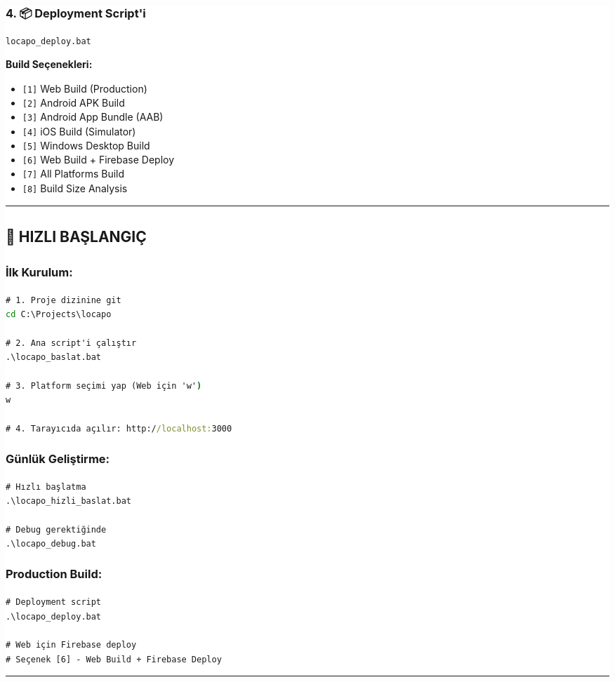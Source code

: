 ### **4. 📦 Deployment Script'i**
```batch
locapo_deploy.bat
```
**Build Seçenekleri:**
- `[1]` Web Build (Production)
- `[2]` Android APK Build
- `[3]` Android App Bundle (AAB)
- `[4]` iOS Build (Simulator)
- `[5]` Windows Desktop Build
- `[6]` Web Build + Firebase Deploy
- `[7]` All Platforms Build
- `[8]` Build Size Analysis

---

## 🎯 **HIZLI BAŞLANGIÇ**

### **İlk Kurulum:**
```cmd
# 1. Proje dizinine git
cd C:\Projects\locapo

# 2. Ana script'i çalıştır
.\locapo_baslat.bat

# 3. Platform seçimi yap (Web için 'w')
w

# 4. Tarayıcıda açılır: http://localhost:3000
```

### **Günlük Geliştirme:**
```cmd
# Hızlı başlatma
.\locapo_hizli_baslat.bat

# Debug gerektiğinde
.\locapo_debug.bat
```

### **Production Build:**
```cmd
# Deployment script
.\locapo_deploy.bat

# Web için Firebase deploy
# Seçenek [6] - Web Build + Firebase Deploy
```

---
